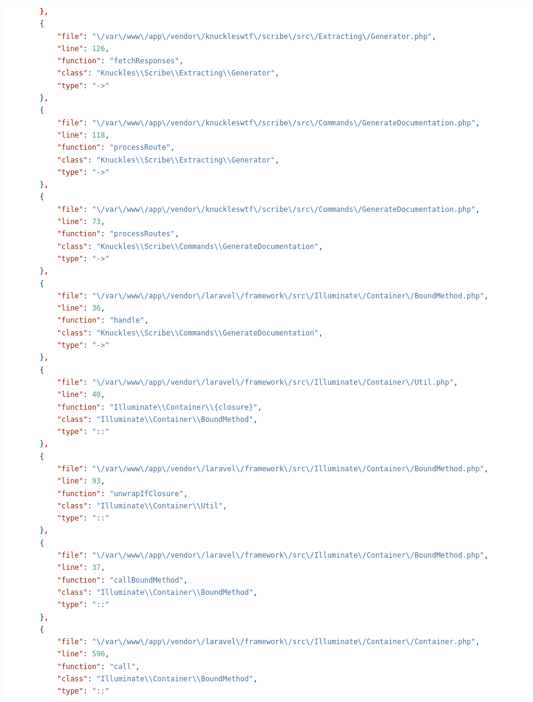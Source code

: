 ```json
        },
        {
            "file": "\/var\/www\/app\/vendor\/knuckleswtf\/scribe\/src\/Extracting\/Generator.php",
            "line": 126,
            "function": "fetchResponses",
            "class": "Knuckles\\Scribe\\Extracting\\Generator",
            "type": "->"
        },
        {
            "file": "\/var\/www\/app\/vendor\/knuckleswtf\/scribe\/src\/Commands\/GenerateDocumentation.php",
            "line": 118,
            "function": "processRoute",
            "class": "Knuckles\\Scribe\\Extracting\\Generator",
            "type": "->"
        },
        {
            "file": "\/var\/www\/app\/vendor\/knuckleswtf\/scribe\/src\/Commands\/GenerateDocumentation.php",
            "line": 73,
            "function": "processRoutes",
            "class": "Knuckles\\Scribe\\Commands\\GenerateDocumentation",
            "type": "->"
        },
        {
            "file": "\/var\/www\/app\/vendor\/laravel\/framework\/src\/Illuminate\/Container\/BoundMethod.php",
            "line": 36,
            "function": "handle",
            "class": "Knuckles\\Scribe\\Commands\\GenerateDocumentation",
            "type": "->"
        },
        {
            "file": "\/var\/www\/app\/vendor\/laravel\/framework\/src\/Illuminate\/Container\/Util.php",
            "line": 40,
            "function": "Illuminate\\Container\\{closure}",
            "class": "Illuminate\\Container\\BoundMethod",
            "type": "::"
        },
        {
            "file": "\/var\/www\/app\/vendor\/laravel\/framework\/src\/Illuminate\/Container\/BoundMethod.php",
            "line": 93,
            "function": "unwrapIfClosure",
            "class": "Illuminate\\Container\\Util",
            "type": "::"
        },
        {
            "file": "\/var\/www\/app\/vendor\/laravel\/framework\/src\/Illuminate\/Container\/BoundMethod.php",
            "line": 37,
            "function": "callBoundMethod",
            "class": "Illuminate\\Container\\BoundMethod",
            "type": "::"
        },
        {
            "file": "\/var\/www\/app\/vendor\/laravel\/framework\/src\/Illuminate\/Container\/Container.php",
            "line": 596,
            "function": "call",
            "class": "Illuminate\\Container\\BoundMethod",
            "type": "::"
```